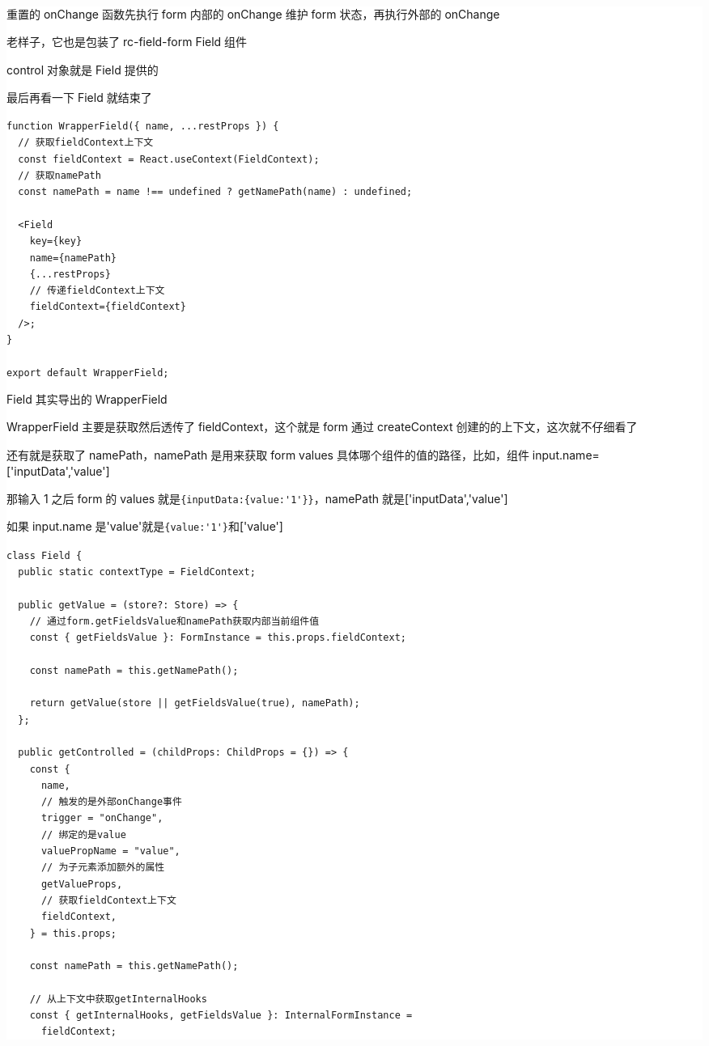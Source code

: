 重置的 onChange 函数先执行 form 内部的 onChange 维护 form 状态，再执行外部的 onChange

老样子，它也是包装了 rc-field-form Field 组件

control 对象就是 Field 提供的

最后再看一下 Field 就结束了

```tsx
function WrapperField({ name, ...restProps }) {
  // 获取fieldContext上下文
  const fieldContext = React.useContext(FieldContext);
  // 获取namePath
  const namePath = name !== undefined ? getNamePath(name) : undefined;

  <Field
    key={key}
    name={namePath}
    {...restProps}
    // 传递fieldContext上下文
    fieldContext={fieldContext}
  />;
}

export default WrapperField;
```

Field 其实导出的 WrapperField

WrapperField 主要是获取然后透传了 fieldContext，这个就是 form 通过 createContext 创建的的上下文，这次就不仔细看了

还有就是获取了 namePath，namePath 是用来获取 form values 具体哪个组件的值的路径，比如，组件 input.name=['inputData','value']

那输入 1 之后 form 的 values 就是`{inputData:{value:'1'}}`，namePath 就是['inputData','value']

如果 input.name 是'value'就是`{value:'1'}`和['value']

```tsx
class Field {
  public static contextType = FieldContext;

  public getValue = (store?: Store) => {
    // 通过form.getFieldsValue和namePath获取内部当前组件值
    const { getFieldsValue }: FormInstance = this.props.fieldContext;

    const namePath = this.getNamePath();

    return getValue(store || getFieldsValue(true), namePath);
  };

  public getControlled = (childProps: ChildProps = {}) => {
    const {
      name,
      // 触发的是外部onChange事件
      trigger = "onChange",
      // 绑定的是value
      valuePropName = "value",
      // 为子元素添加额外的属性
      getValueProps,
      // 获取fieldContext上下文
      fieldContext,
    } = this.props;

    const namePath = this.getNamePath();

    // 从上下文中获取getInternalHooks
    const { getInternalHooks, getFieldsValue }: InternalFormInstance =
      fieldContext;

```